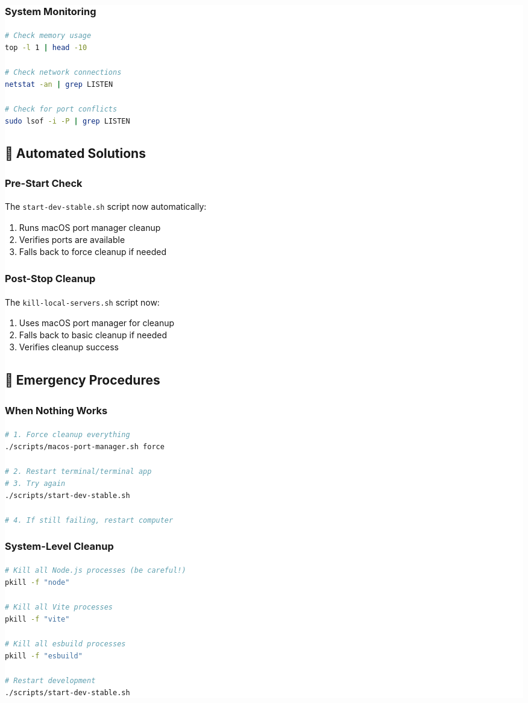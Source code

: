 ### **System Monitoring**
```bash
# Check memory usage
top -l 1 | head -10

# Check network connections
netstat -an | grep LISTEN

# Check for port conflicts
sudo lsof -i -P | grep LISTEN
```

## 🔄 **Automated Solutions**

### **Pre-Start Check**
The `start-dev-stable.sh` script now automatically:
1. Runs macOS port manager cleanup
2. Verifies ports are available
3. Falls back to force cleanup if needed

### **Post-Stop Cleanup**
The `kill-local-servers.sh` script now:
1. Uses macOS port manager for cleanup
2. Falls back to basic cleanup if needed
3. Verifies cleanup success

## 🚨 **Emergency Procedures**

### **When Nothing Works**
```bash
# 1. Force cleanup everything
./scripts/macos-port-manager.sh force

# 2. Restart terminal/terminal app
# 3. Try again
./scripts/start-dev-stable.sh

# 4. If still failing, restart computer
```

### **System-Level Cleanup**
```bash
# Kill all Node.js processes (be careful!)
pkill -f "node"

# Kill all Vite processes
pkill -f "vite"

# Kill all esbuild processes
pkill -f "esbuild"

# Restart development
./scripts/start-dev-stable.sh
```
